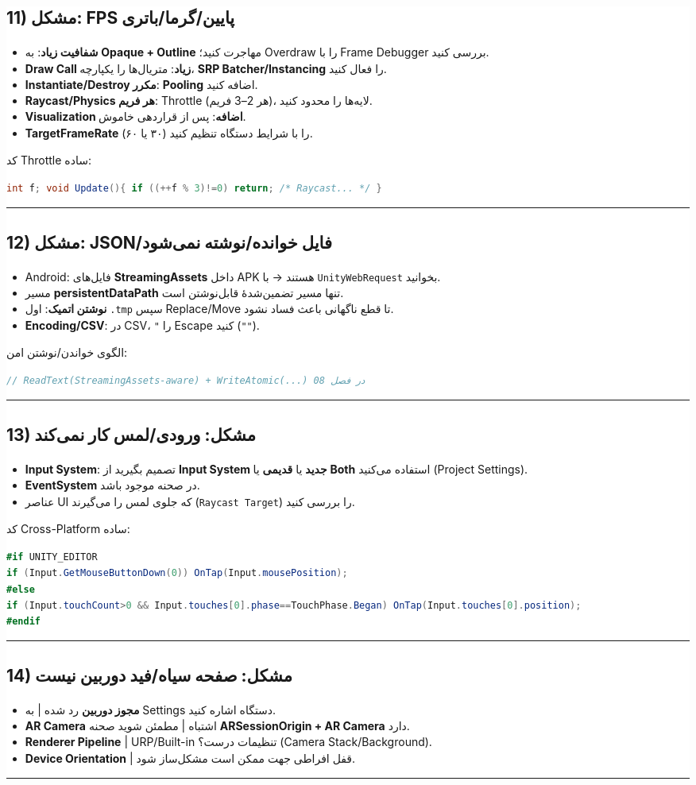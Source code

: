 
## 11) مشکل: FPS پایین/گرما/باتری
- **شفافیت زیاد**: به **Opaque + Outline** مهاجرت کنید؛ Overdraw را با Frame Debugger بررسی کنید.
- **Draw Call زیاد**: متریال‌ها را یکپارچه، **SRP Batcher/Instancing** را فعال کنید.
- **Instantiate/Destroy مکرر**: **Pooling** اضافه کنید.
- **Raycast/Physics هر فریم**: Throttle (هر 2–3 فریم)، لایه‌ها را محدود کنید.
- **Visualization اضافه**: پس از قراردهی خاموش.  
- **TargetFrameRate** را با شرایط دستگاه تنظیم کنید (۳۰ یا ۶۰).

کد Throttle ساده:
```csharp
int f; void Update(){ if ((++f % 3)!=0) return; /* Raycast... */ }
```

---

## 12) مشکل: JSON/فایل خوانده/نوشته نمی‌شود
- Android: فایل‌های **StreamingAssets** داخل APK هستند → با `UnityWebRequest` بخوانید.
- مسیر **persistentDataPath** تنها مسیر تضمین‌شدهٔ قابل‌نوشتن است.
- **نوشتن اتمیک**: اول `.tmp` سپس Replace/Move تا قطع ناگهانی باعث فساد نشود.
- **Encoding/CSV**: در CSV، `"` را Escape کنید (`""`).

الگوی خواندن/نوشتن امن:
```csharp
// ReadText(StreamingAssets-aware) + WriteAtomic(...) در فصل 08
```

---

## 13) مشکل: ورودی/لمس کار نمی‌کند
- **Input System**: تصمیم بگیرید از **Input System جدید** یا **قدیمی** یا **Both** استفاده می‌کنید (Project Settings).
- **EventSystem** در صحنه موجود باشد.
- عناصر UI که جلوی لمس را می‌گیرند (`Raycast Target`) را بررسی کنید.

کد Cross-Platform ساده:
```csharp
#if UNITY_EDITOR
if (Input.GetMouseButtonDown(0)) OnTap(Input.mousePosition);
#else
if (Input.touchCount>0 && Input.touches[0].phase==TouchPhase.Began) OnTap(Input.touches[0].position);
#endif
```

---

## 14) مشکل: صفحه سیاه/فید دوربین نیست
- **مجوز دوربین** رد شده | به Settings دستگاه اشاره کنید.
- **AR Camera** اشتباه | مطمئن شوید صحنه **ARSessionOrigin + AR Camera** دارد.
- **Renderer Pipeline** | URP/Built-in تنظیمات درست؟ (Camera Stack/Background).
- **Device Orientation** | قفل افراطی جهت ممکن است مشکل‌ساز شود.

---